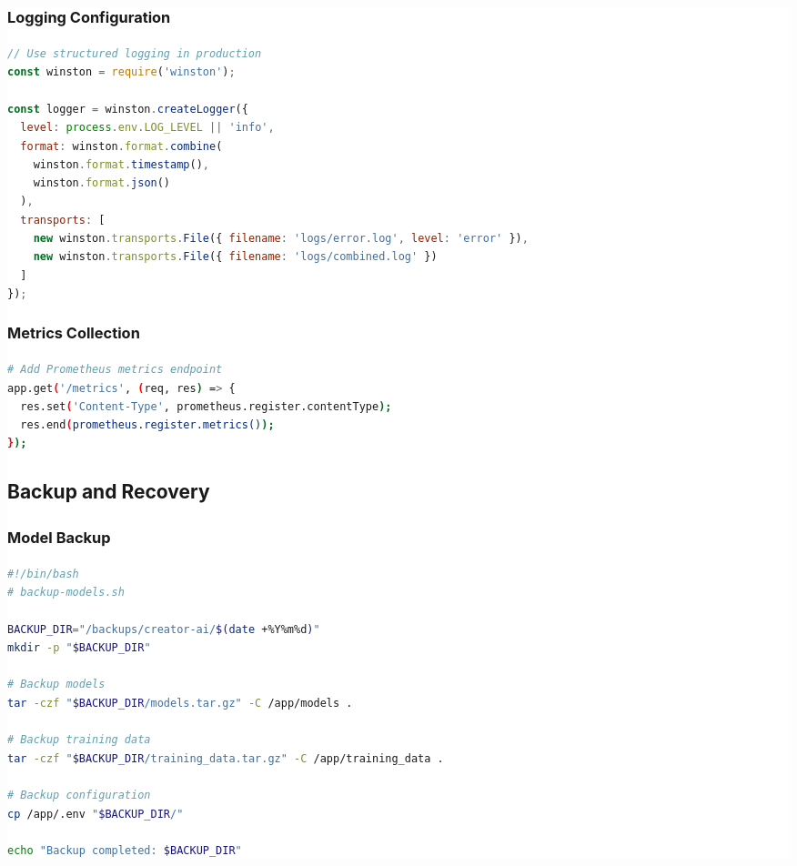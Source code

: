 ### Logging Configuration

```javascript
// Use structured logging in production
const winston = require('winston');

const logger = winston.createLogger({
  level: process.env.LOG_LEVEL || 'info',
  format: winston.format.combine(
    winston.format.timestamp(),
    winston.format.json()
  ),
  transports: [
    new winston.transports.File({ filename: 'logs/error.log', level: 'error' }),
    new winston.transports.File({ filename: 'logs/combined.log' })
  ]
});
```

### Metrics Collection

```bash
# Add Prometheus metrics endpoint
app.get('/metrics', (req, res) => {
  res.set('Content-Type', prometheus.register.contentType);
  res.end(prometheus.register.metrics());
});
```

## Backup and Recovery

### Model Backup

```bash
#!/bin/bash
# backup-models.sh

BACKUP_DIR="/backups/creator-ai/$(date +%Y%m%d)"
mkdir -p "$BACKUP_DIR"

# Backup models
tar -czf "$BACKUP_DIR/models.tar.gz" -C /app/models .

# Backup training data
tar -czf "$BACKUP_DIR/training_data.tar.gz" -C /app/training_data .

# Backup configuration
cp /app/.env "$BACKUP_DIR/"

echo "Backup completed: $BACKUP_DIR"
```
